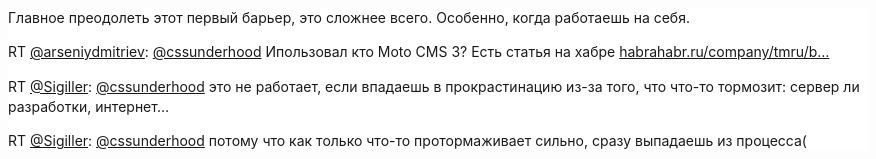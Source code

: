 Главное преодолеть этот первый барьер, это сложнее всего. Особенно, когда работаешь на себя.

RT <a href="https://twitter.com/arseniydmitriev" title="Арсений Дмитриев">@arseniydmitriev</a>: <a href="https://twitter.com/cssunderhood" title="Верстальщик">@cssunderhood</a> Ипользовал кто Moto CMS 3? Есть статья на хабре <a href="http://t.co/JhhrljM12m">habrahabr.ru/company/tmru/b…</a>

RT <a href="https://twitter.com/Sigiller" title="S̳ị̴͙̣̞g̜͞i̴̥̯l͕ler">@Sigiller</a>: <a href="https://twitter.com/cssunderhood" title="Верстальщик">@cssunderhood</a> это не работает, если впадаешь в прокрастинацию из-за того, что что-то тормозит: сервер ли разработки, интернет…

RT <a href="https://twitter.com/Sigiller" title="S̳ị̴͙̣̞g̜͞i̴̥̯l͕ler">@Sigiller</a>: <a href="https://twitter.com/cssunderhood" title="Верстальщик">@cssunderhood</a> потому что как только что-то протормаживает сильно, сразу выпадаешь из процесса(

